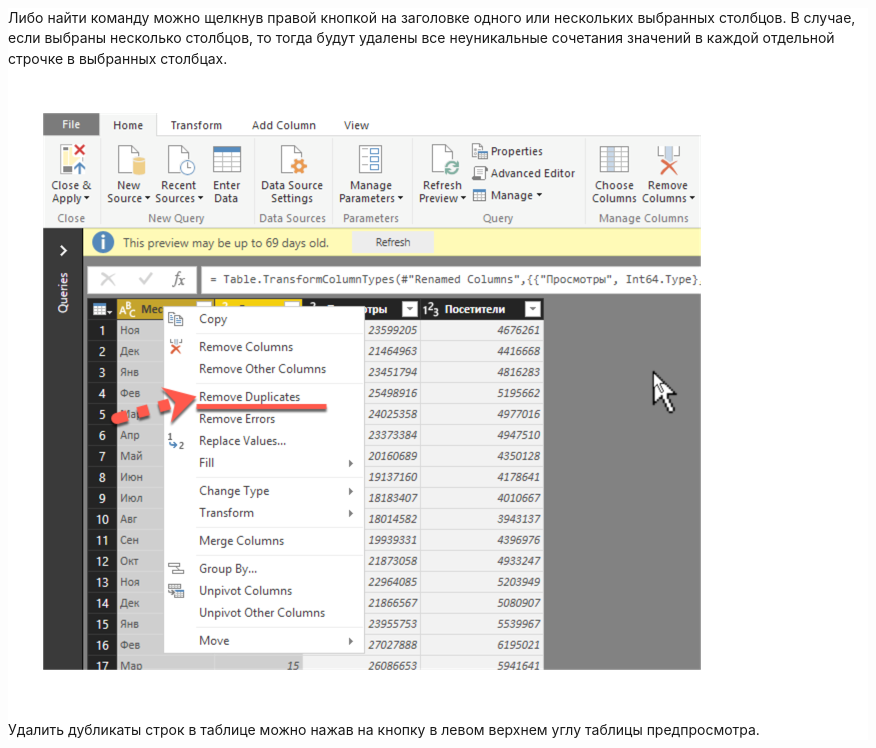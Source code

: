 Либо найти команду можно щелкнув правой кнопкой на заголовке одного или нескольких выбранных столбцов. В случае, если выбраны несколько столбцов, то тогда будут удалены все неуникальные сочетания значений в каждой отдельной строчке в выбранных столбцах.

![](assets/removeDuplicates2.png)


Удалить дубликаты строк в таблице можно нажав на кнопку в левом верхнем углу таблицы предпросмотра.
